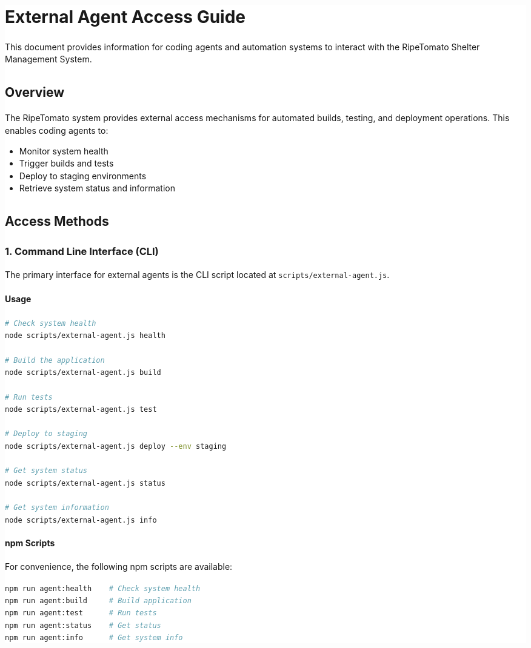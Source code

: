 # External Agent Access Guide

This document provides information for coding agents and automation systems to interact with the RipeTomato Shelter Management System.

## Overview

The RipeTomato system provides external access mechanisms for automated builds, testing, and deployment operations. This enables coding agents to:

- Monitor system health
- Trigger builds and tests
- Deploy to staging environments
- Retrieve system status and information

## Access Methods

### 1. Command Line Interface (CLI)

The primary interface for external agents is the CLI script located at `scripts/external-agent.js`.

#### Usage

```bash
# Check system health
node scripts/external-agent.js health

# Build the application
node scripts/external-agent.js build

# Run tests
node scripts/external-agent.js test

# Deploy to staging
node scripts/external-agent.js deploy --env staging

# Get system status
node scripts/external-agent.js status

# Get system information
node scripts/external-agent.js info
```

#### npm Scripts

For convenience, the following npm scripts are available:

```bash
npm run agent:health    # Check system health
npm run agent:build     # Build application
npm run agent:test      # Run tests
npm run agent:status    # Get status
npm run agent:info      # Get system info
```
